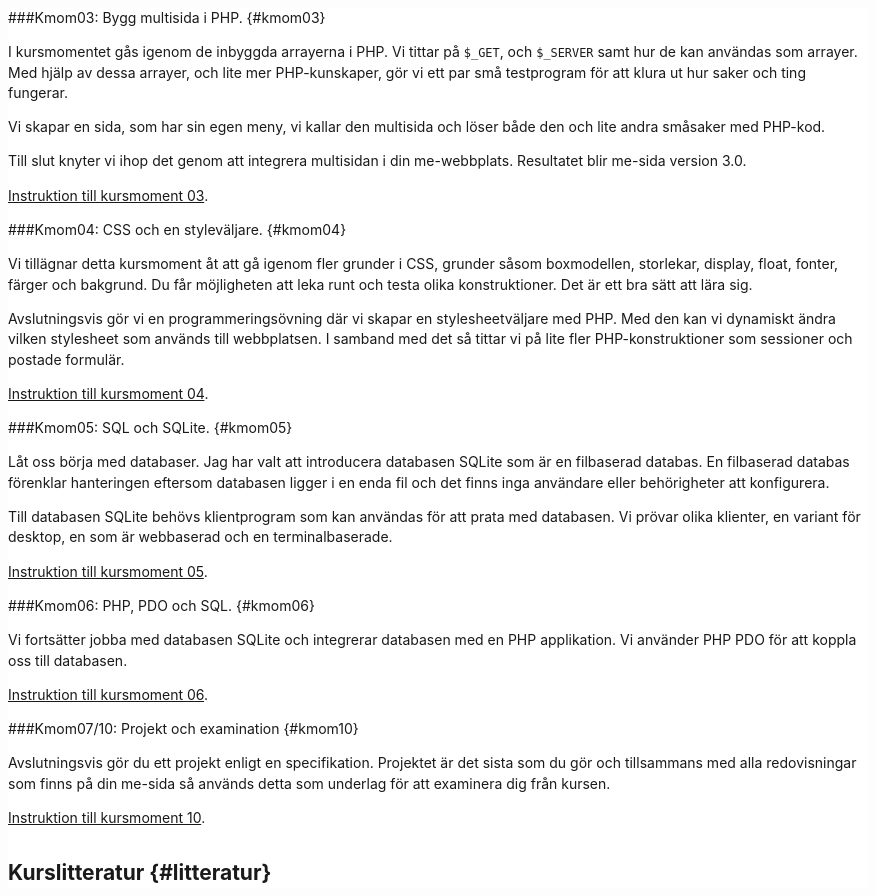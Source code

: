 ###Kmom03: Bygg multisida i PHP. {#kmom03}

I kursmomentet gås igenom de inbyggda arrayerna i PHP. Vi tittar på `$_GET`, och `$_SERVER` samt hur de kan användas som arrayer. Med hjälp av dessa arrayer, och lite mer PHP-kunskaper, gör vi ett par små testprogram för att klura ut hur saker och ting fungerar.

Vi skapar en sida, som har sin egen meny, vi kallar den multisida och löser både den och lite andra småsaker med PHP-kod.

Till slut knyter vi ihop det genom att integrera multisidan i din me-webbplats. Resultatet blir me-sida version 3.0.

[Instruktion till kursmoment 03](htmlphp/kmom03).



###Kmom04: CSS och en styleväljare. {#kmom04}

Vi tillägnar detta kursmoment åt att gå igenom fler grunder i CSS, grunder såsom boxmodellen, storlekar, display, float, fonter, färger och bakgrund. Du får möjligheten att leka runt och testa olika konstruktioner. Det är ett bra sätt att lära sig.

Avslutningsvis gör vi en programmeringsövning där vi skapar en stylesheetväljare med PHP. Med den kan vi dynamiskt ändra vilken stylesheet som används till webbplatsen. I samband med det så tittar vi på lite fler PHP-konstruktioner som sessioner och postade formulär.

[Instruktion till kursmoment 04](htmlphp/kmom04).



###Kmom05: SQL och SQLite. {#kmom05}

Låt oss börja med databaser. Jag har valt att introducera databasen SQLite som är en filbaserad databas. En filbaserad databas förenklar hanteringen eftersom databasen ligger i en enda fil och det finns inga användare eller behörigheter att konfigurera.

Till databasen SQLite behövs klientprogram som kan användas för att prata med databasen. Vi prövar olika klienter, en variant för desktop, en som är webbaserad och en terminalbaserade.

[Instruktion till kursmoment 05](htmlphp/kmom05).



###Kmom06: PHP, PDO och SQL. {#kmom06}

Vi fortsätter jobba med databasen SQLite och integrerar databasen med en PHP applikation. Vi använder PHP PDO för att koppla oss till databasen.

[Instruktion till kursmoment 06](htmlphp/kmom06).



###Kmom07/10: Projekt och examination {#kmom10}

Avslutningsvis gör du ett projekt enligt en specifikation. Projektet är det sista som du gör och tillsammans med alla redovisningar som finns på din me-sida så används detta som underlag för att examinera dig från kursen.

[Instruktion till kursmoment 10](htmlphp/kmom10).



Kurslitteratur {#litteratur}
----------------------------

